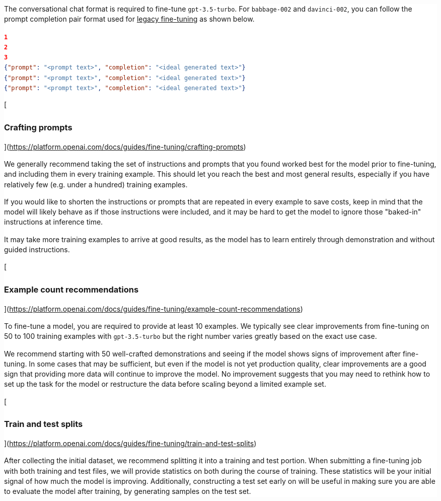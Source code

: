 The conversational chat format is required to fine-tune `gpt-3.5-turbo`. For `babbage-002` and `davinci-002`, you can follow the prompt completion pair format used for [legacy fine-tuning](https://platform.openai.com/docs/guides/legacy-fine-tuning/prepare-training-data) as shown below.

```json
1
2
3
{"prompt": "<prompt text>", "completion": "<ideal generated text>"}
{"prompt": "<prompt text>", "completion": "<ideal generated text>"}
{"prompt": "<prompt text>", "completion": "<ideal generated text>"}
```

[

### Crafting prompts

](https://platform.openai.com/docs/guides/fine-tuning/crafting-prompts)

We generally recommend taking the set of instructions and prompts that you found worked best for the model prior to fine-tuning, and including them in every training example. This should let you reach the best and most general results, especially if you have relatively few (e.g. under a hundred) training examples.

If you would like to shorten the instructions or prompts that are repeated in every example to save costs, keep in mind that the model will likely behave as if those instructions were included, and it may be hard to get the model to ignore those "baked-in" instructions at inference time.

It may take more training examples to arrive at good results, as the model has to learn entirely through demonstration and without guided instructions.

[

### Example count recommendations

](https://platform.openai.com/docs/guides/fine-tuning/example-count-recommendations)

To fine-tune a model, you are required to provide at least 10 examples. We typically see clear improvements from fine-tuning on 50 to 100 training examples with `gpt-3.5-turbo` but the right number varies greatly based on the exact use case.

We recommend starting with 50 well-crafted demonstrations and seeing if the model shows signs of improvement after fine-tuning. In some cases that may be sufficient, but even if the model is not yet production quality, clear improvements are a good sign that providing more data will continue to improve the model. No improvement suggests that you may need to rethink how to set up the task for the model or restructure the data before scaling beyond a limited example set.

[

### Train and test splits

](https://platform.openai.com/docs/guides/fine-tuning/train-and-test-splits)

After collecting the initial dataset, we recommend splitting it into a training and test portion. When submitting a fine-tuning job with both training and test files, we will provide statistics on both during the course of training. These statistics will be your initial signal of how much the model is improving. Additionally, constructing a test set early on will be useful in making sure you are able to evaluate the model after training, by generating samples on the test set.
